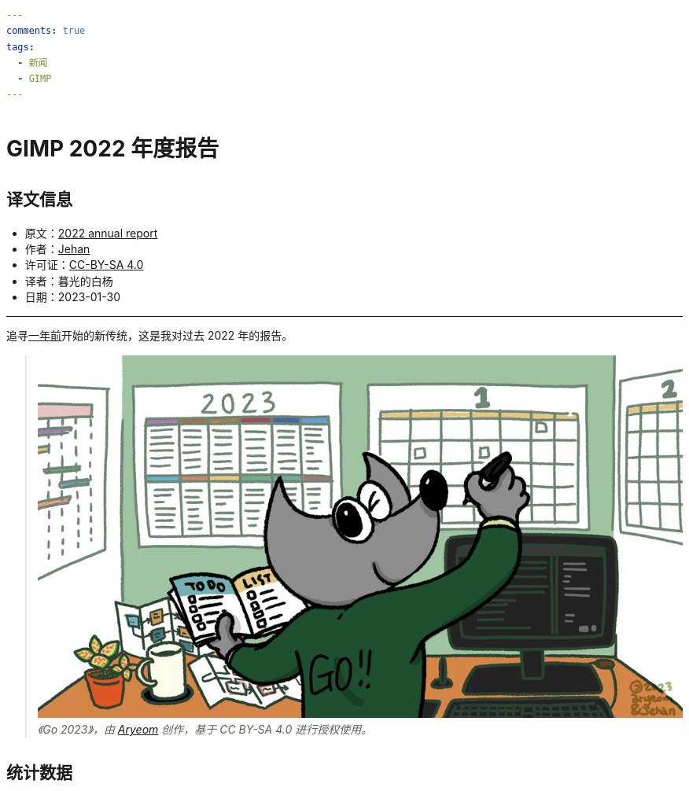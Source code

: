 ```yaml
---
comments: true
tags:
  - 新闻
  - GIMP
---
```


# GIMP 2022 年度报告

## 译文信息

- 原文：[2022 annual report](https://www.gimp.org/news/2023/01/29/2022-annual-report/)
- 作者：[Jehan](https://www.gimp.org/author/jehan.html)
- 许可证：[CC-BY-SA 4.0](https://creativecommons.org/licenses/by-sa/4.0/)
- 译者：暮光的白杨
- 日期：2023-01-30

----

追寻[一年前](https://www.gimp.org/news/2021/12/31/gimp-2021-annual-report/)开始的新传统，这是我对过去 2022 年的报告。

> ![cover](./images/2023-01/GIMP-2023-january-report.jpg)
> *《Go 2023》，由 [Aryeom](https://film.zemarmot.net/) 创作，基于 CC BY-SA 4.0 进行授权使用。*

## 统计数据
